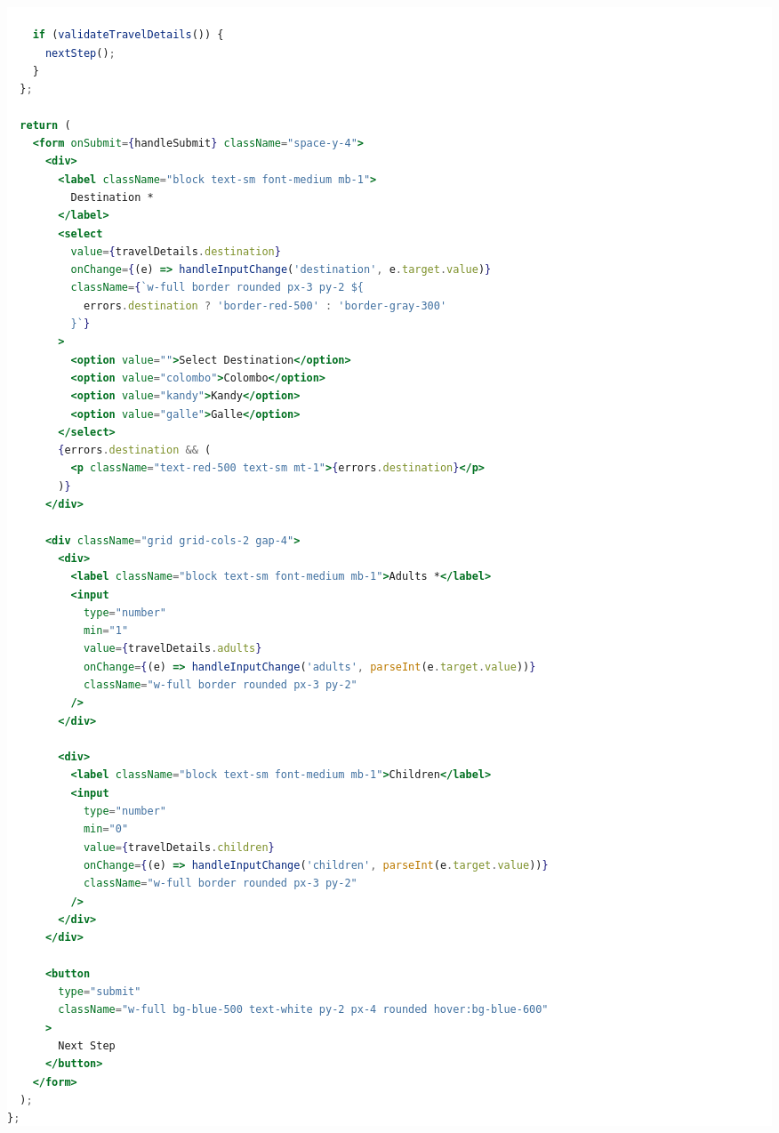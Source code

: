 ```jsx
    
    if (validateTravelDetails()) {
      nextStep();
    }
  };

  return (
    <form onSubmit={handleSubmit} className="space-y-4">
      <div>
        <label className="block text-sm font-medium mb-1">
          Destination *
        </label>
        <select
          value={travelDetails.destination}
          onChange={(e) => handleInputChange('destination', e.target.value)}
          className={`w-full border rounded px-3 py-2 ${
            errors.destination ? 'border-red-500' : 'border-gray-300'
          }`}
        >
          <option value="">Select Destination</option>
          <option value="colombo">Colombo</option>
          <option value="kandy">Kandy</option>
          <option value="galle">Galle</option>
        </select>
        {errors.destination && (
          <p className="text-red-500 text-sm mt-1">{errors.destination}</p>
        )}
      </div>

      <div className="grid grid-cols-2 gap-4">
        <div>
          <label className="block text-sm font-medium mb-1">Adults *</label>
          <input
            type="number"
            min="1"
            value={travelDetails.adults}
            onChange={(e) => handleInputChange('adults', parseInt(e.target.value))}
            className="w-full border rounded px-3 py-2"
          />
        </div>
        
        <div>
          <label className="block text-sm font-medium mb-1">Children</label>
          <input
            type="number"
            min="0"
            value={travelDetails.children}
            onChange={(e) => handleInputChange('children', parseInt(e.target.value))}
            className="w-full border rounded px-3 py-2"
          />
        </div>
      </div>

      <button
        type="submit"
        className="w-full bg-blue-500 text-white py-2 px-4 rounded hover:bg-blue-600"
      >
        Next Step
      </button>
    </form>
  );
};

```